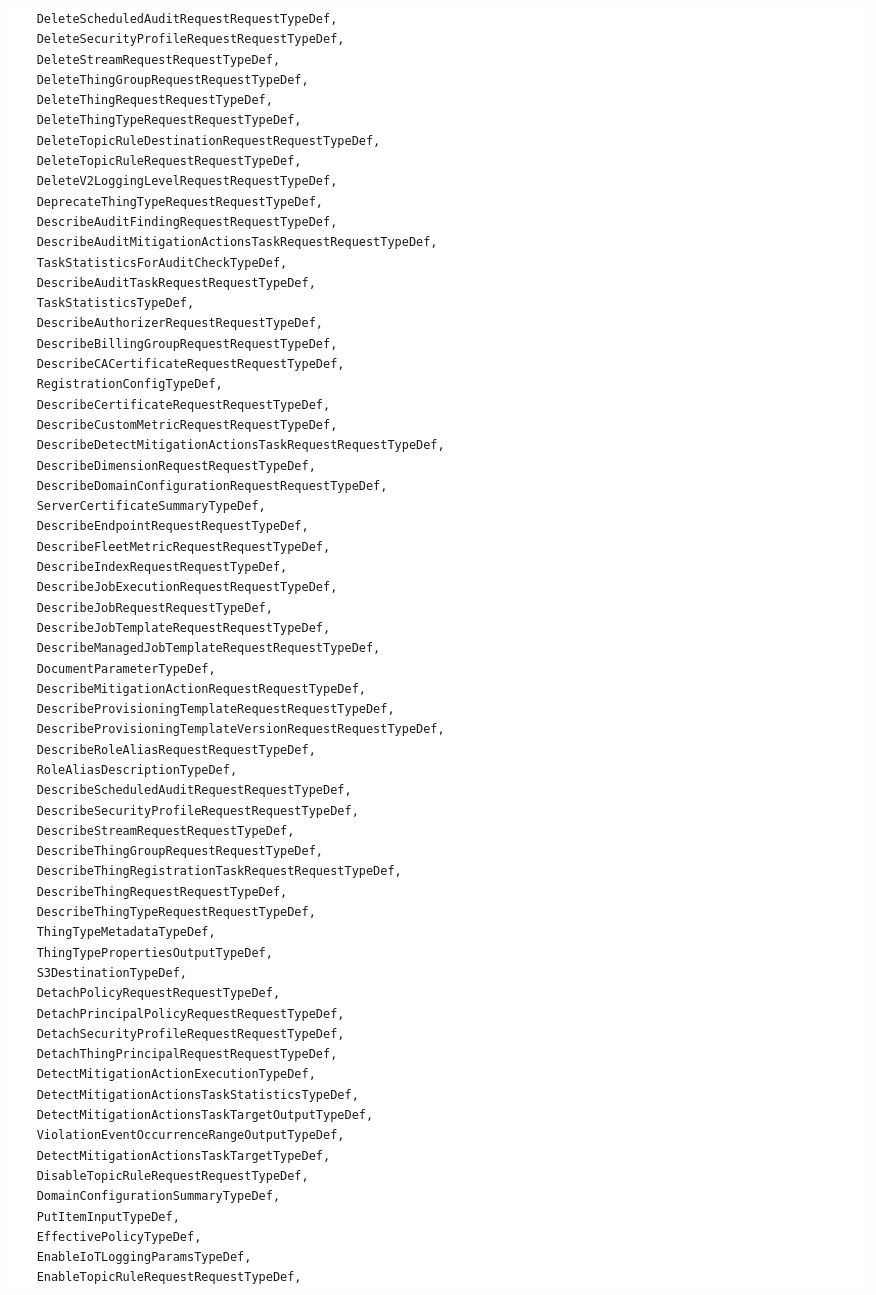 ```python
    DeleteScheduledAuditRequestRequestTypeDef,
    DeleteSecurityProfileRequestRequestTypeDef,
    DeleteStreamRequestRequestTypeDef,
    DeleteThingGroupRequestRequestTypeDef,
    DeleteThingRequestRequestTypeDef,
    DeleteThingTypeRequestRequestTypeDef,
    DeleteTopicRuleDestinationRequestRequestTypeDef,
    DeleteTopicRuleRequestRequestTypeDef,
    DeleteV2LoggingLevelRequestRequestTypeDef,
    DeprecateThingTypeRequestRequestTypeDef,
    DescribeAuditFindingRequestRequestTypeDef,
    DescribeAuditMitigationActionsTaskRequestRequestTypeDef,
    TaskStatisticsForAuditCheckTypeDef,
    DescribeAuditTaskRequestRequestTypeDef,
    TaskStatisticsTypeDef,
    DescribeAuthorizerRequestRequestTypeDef,
    DescribeBillingGroupRequestRequestTypeDef,
    DescribeCACertificateRequestRequestTypeDef,
    RegistrationConfigTypeDef,
    DescribeCertificateRequestRequestTypeDef,
    DescribeCustomMetricRequestRequestTypeDef,
    DescribeDetectMitigationActionsTaskRequestRequestTypeDef,
    DescribeDimensionRequestRequestTypeDef,
    DescribeDomainConfigurationRequestRequestTypeDef,
    ServerCertificateSummaryTypeDef,
    DescribeEndpointRequestRequestTypeDef,
    DescribeFleetMetricRequestRequestTypeDef,
    DescribeIndexRequestRequestTypeDef,
    DescribeJobExecutionRequestRequestTypeDef,
    DescribeJobRequestRequestTypeDef,
    DescribeJobTemplateRequestRequestTypeDef,
    DescribeManagedJobTemplateRequestRequestTypeDef,
    DocumentParameterTypeDef,
    DescribeMitigationActionRequestRequestTypeDef,
    DescribeProvisioningTemplateRequestRequestTypeDef,
    DescribeProvisioningTemplateVersionRequestRequestTypeDef,
    DescribeRoleAliasRequestRequestTypeDef,
    RoleAliasDescriptionTypeDef,
    DescribeScheduledAuditRequestRequestTypeDef,
    DescribeSecurityProfileRequestRequestTypeDef,
    DescribeStreamRequestRequestTypeDef,
    DescribeThingGroupRequestRequestTypeDef,
    DescribeThingRegistrationTaskRequestRequestTypeDef,
    DescribeThingRequestRequestTypeDef,
    DescribeThingTypeRequestRequestTypeDef,
    ThingTypeMetadataTypeDef,
    ThingTypePropertiesOutputTypeDef,
    S3DestinationTypeDef,
    DetachPolicyRequestRequestTypeDef,
    DetachPrincipalPolicyRequestRequestTypeDef,
    DetachSecurityProfileRequestRequestTypeDef,
    DetachThingPrincipalRequestRequestTypeDef,
    DetectMitigationActionExecutionTypeDef,
    DetectMitigationActionsTaskStatisticsTypeDef,
    DetectMitigationActionsTaskTargetOutputTypeDef,
    ViolationEventOccurrenceRangeOutputTypeDef,
    DetectMitigationActionsTaskTargetTypeDef,
    DisableTopicRuleRequestRequestTypeDef,
    DomainConfigurationSummaryTypeDef,
    PutItemInputTypeDef,
    EffectivePolicyTypeDef,
    EnableIoTLoggingParamsTypeDef,
    EnableTopicRuleRequestRequestTypeDef,
```